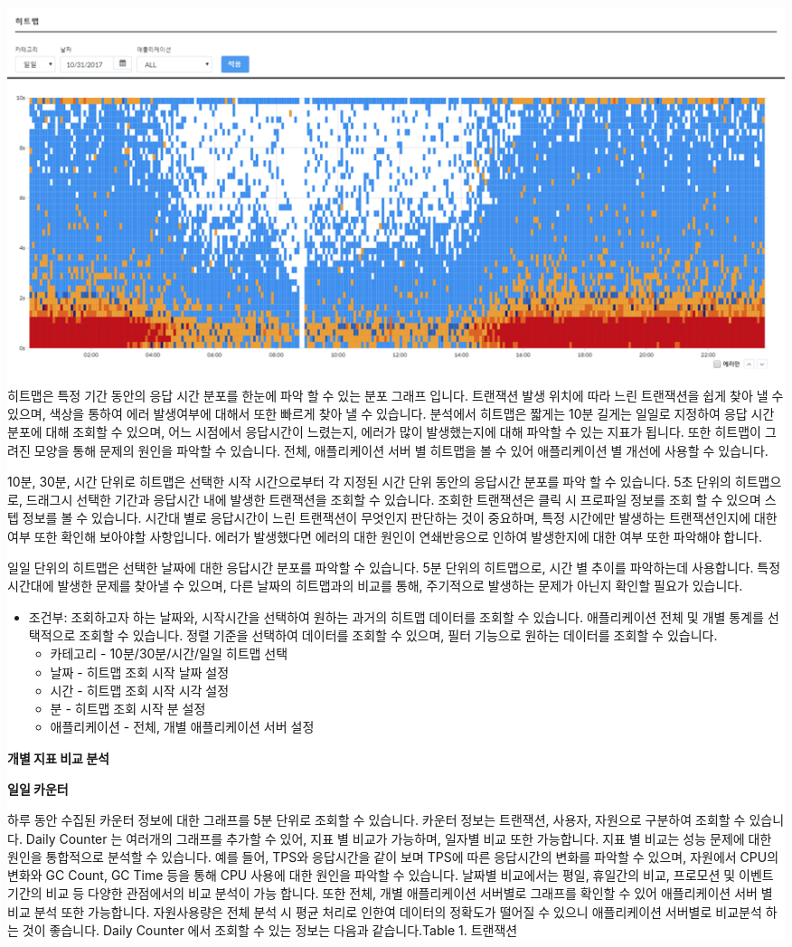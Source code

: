 [![1020](https://github.com/jinronara/IntegratedManual/raw/master/images/1020.png)](https://github.com/jinronara/IntegratedManual/blob/master/images/1020.png)

히트맵은 특정 기간 동안의 응답 시간 분포를 한눈에 파악 할 수 있는 분포 그래프 입니다. 트랜잭션 발생 위치에 따라 느린 트랜잭션을 쉽게 찾아 낼 수 있으며, 색상을 통하여 에러 발생여부에 대해서 또한 빠르게 찾아 낼 수 있습니다. 분석에서 히트맵은 짧게는 10분 길게는 일일로 지정하여 응답 시간 분포에 대해 조회할 수 있으며, 어느 시점에서 응답시간이 느렸는지, 에러가 많이 발생했는지에 대해 파악할 수 있는 지표가 됩니다. 또한 히트맵이 그려진 모양을 통해 문제의 원인을 파악할 수 있습니다. 전체, 애플리케이션 서버 별 히트맵을 볼 수 있어 애플리케이션 별 개선에 사용할 수 있습니다.

10분, 30분, 시간 단위로 히트맵은 선택한 시작 시간으로부터 각 지정된 시간 단위 동안의 응답시간 분포를 파악 할 수 있습니다. 5초 단위의 히트맵으로, 드래그시 선택한 기간과 응답시간 내에 발생한 트랜잭션을 조회할 수 있습니다. 조회한 트랜잭션은 클릭 시 프로파일 정보를 조회 할 수 있으며 스텝 정보를 볼 수 있습니다. 시간대 별로 응답시간이 느린 트랜잭션이 무엇인지 판단하는 것이 중요하며, 특정 시간에만 발생하는 트랜잭션인지에 대한 여부 또한 확인해 보아야할 사항입니다. 에러가 발생했다면 에러의 대한 원인이 연쇄반응으로 인하여 발생한지에 대한 여부 또한 파악해야 합니다.

일일 단위의 히트맵은 선택한 날짜에 대한 응답시간 분포를 파악할 수 있습니다. 5분 단위의 히트맵으로, 시간 별 추이를 파악하는데 사용합니다. 특정 시간대에 발생한 문제를 찾아낼 수 있으며, 다른 날짜의 히트맵과의 비교를 통해, 주기적으로 발생하는 문제가 아닌지 확인할 필요가 있습니다.

* 조건부: 조회하고자 하는 날짜와, 시작시간을 선택하여 원하는 과거의 히트맵 데이터를 조회할 수 있습니다. 애플리케이션 전체 및 개별 통계를 선택적으로 조회할 수 있습니다. 정렬 기준을 선택하여 데이터를 조회할 수 있으며, 필터 기능으로 원하는 데이터를 조회할 수 있습니다.
  * 카테고리 - 10분/30분/시간/일일 히트맵 선택
  * 날짜 - 히트맵 조회 시작 날짜 설정
  * 시간 - 히트맵 조회 시작 시각 설정
  * 분 - 히트맵 조회 시작 분 설정
  * 애플리케이션 - 전체, 개별 애플리케이션 서버 설정

**개별 지표 비교 분석**

**일일 카운터**

하루 동안 수집된 카운터 정보에 대한 그래프를 5분 단위로 조회할 수 있습니다. 카운터 정보는 트랜잭션, 사용자, 자원으로 구분하여 조회할 수 있습니다. Daily Counter 는 여러개의 그래프를 추가할 수 있어, 지표 별 비교가 가능하며, 일자별 비교 또한 가능합니다. 지표 별 비교는 성능 문제에 대한 원인을 통합적으로 분석할 수 있습니다. 예를 들어, TPS와 응답시간을 같이 보며 TPS에 따른 응답시간의 변화를 파악할 수 있으며, 자원에서 CPU의 변화와 GC Count, GC Time 등을 통해 CPU 사용에 대한 원인을 파악할 수 있습니다. 날짜별 비교에서는 평일, 휴일간의 비교, 프로모션 및 이벤트 기간의 비교 등 다양한 관점에서의 비교 분석이 가능 합니다. 또한 전체, 개별 애플리케이션 서버별로 그래프를 확인할 수 있어 애플리케이션 서버 별 비교 분석 또한 가능합니다. 자원사용량은 전체 분석 시 평균 처리로 인한여 데이터의 정확도가 떨어질 수 있으니 애플리케이션 서버별로 비교분석 하는 것이 좋습니다. Daily Counter 에서 조회할 수 있는 정보는 다음과 같습니다.Table 1. 트랜잭션
